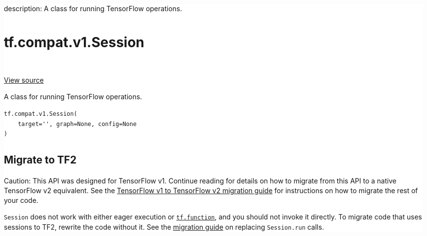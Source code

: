 description: A class for running TensorFlow operations.

<div itemscope itemtype="http://developers.google.com/ReferenceObject">
<meta itemprop="name" content="tf.compat.v1.Session" />
<meta itemprop="path" content="Stable" />
<meta itemprop="property" content="__enter__"/>
<meta itemprop="property" content="__exit__"/>
<meta itemprop="property" content="__init__"/>
<meta itemprop="property" content="as_default"/>
<meta itemprop="property" content="close"/>
<meta itemprop="property" content="list_devices"/>
<meta itemprop="property" content="make_callable"/>
<meta itemprop="property" content="partial_run"/>
<meta itemprop="property" content="partial_run_setup"/>
<meta itemprop="property" content="reset"/>
<meta itemprop="property" content="run"/>
</div>

# tf.compat.v1.Session



<table class="tfo-notebook-buttons tfo-api nocontent" align="left">

</table>

<a target="_blank" class="external" href="/code/stable/tensorflow/python/client/session.py">View source</a>



A class for running TensorFlow operations.

<pre class="devsite-click-to-copy prettyprint lang-py tfo-signature-link">
<code>tf.compat.v1.Session(
    target=&#x27;&#x27;, graph=None, config=None
)
</code></pre>





 <section><devsite-expandable expanded>
 <h2 class="showalways">Migrate to TF2</h2>

Caution: This API was designed for TensorFlow v1.
Continue reading for details on how to migrate from this API to a native
TensorFlow v2 equivalent. See the
[TensorFlow v1 to TensorFlow v2 migration guide](https://www.tensorflow.org/guide/migrate)
for instructions on how to migrate the rest of your code.

`Session` does not work with either eager execution or <a href="../../../tf/function.md"><code>tf.function</code></a>, and you
should not invoke it directly. To migrate code that uses sessions to TF2,
rewrite the code without it. See the
[migration
guide](https://www.tensorflow.org/guide/migrate#1_replace_v1sessionrun_calls)
on replacing `Session.run` calls.
